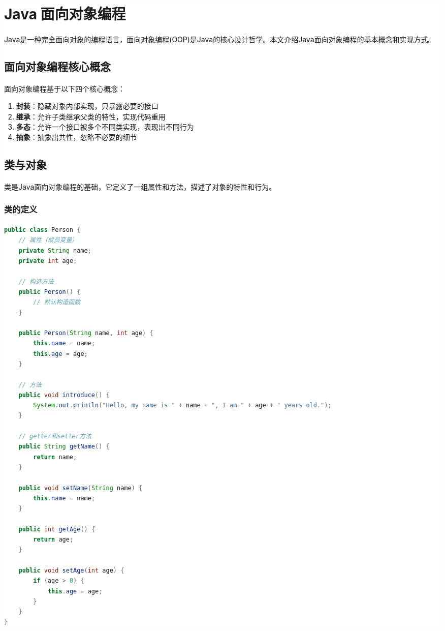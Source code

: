 # Java 面向对象编程

Java是一种完全面向对象的编程语言，面向对象编程(OOP)是Java的核心设计哲学。本文介绍Java面向对象编程的基本概念和实现方式。

## 面向对象编程核心概念

面向对象编程基于以下四个核心概念：

1. **封装**：隐藏对象内部实现，只暴露必要的接口
2. **继承**：允许子类继承父类的特性，实现代码重用
3. **多态**：允许一个接口被多个不同类实现，表现出不同行为
4. **抽象**：抽象出共性，忽略不必要的细节

## 类与对象

类是Java面向对象编程的基础，它定义了一组属性和方法，描述了对象的特性和行为。

### 类的定义

```java
public class Person {
    // 属性（成员变量）
    private String name;
    private int age;

    // 构造方法
    public Person() {
        // 默认构造函数
    }

    public Person(String name, int age) {
        this.name = name;
        this.age = age;
    }

    // 方法
    public void introduce() {
        System.out.println("Hello, my name is " + name + ", I am " + age + " years old.");
    }

    // getter和setter方法
    public String getName() {
        return name;
    }

    public void setName(String name) {
        this.name = name;
    }

    public int getAge() {
        return age;
    }

    public void setAge(int age) {
        if (age > 0) {
            this.age = age;
        }
    }
}
```
